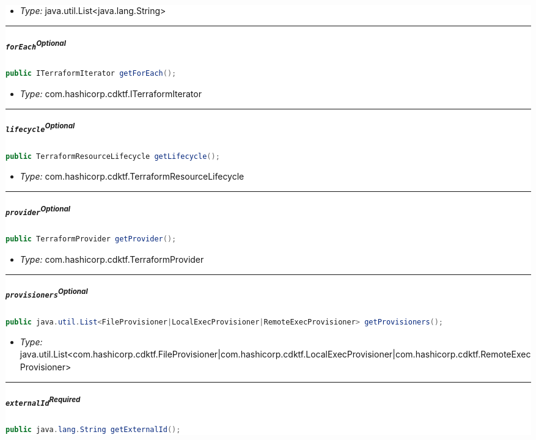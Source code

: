 - *Type:* java.util.List<java.lang.String>

---

##### `forEach`<sup>Optional</sup> <a name="forEach" id="@cdktf/provider-datadog.integrationAws.IntegrationAws.property.forEach"></a>

```java
public ITerraformIterator getForEach();
```

- *Type:* com.hashicorp.cdktf.ITerraformIterator

---

##### `lifecycle`<sup>Optional</sup> <a name="lifecycle" id="@cdktf/provider-datadog.integrationAws.IntegrationAws.property.lifecycle"></a>

```java
public TerraformResourceLifecycle getLifecycle();
```

- *Type:* com.hashicorp.cdktf.TerraformResourceLifecycle

---

##### `provider`<sup>Optional</sup> <a name="provider" id="@cdktf/provider-datadog.integrationAws.IntegrationAws.property.provider"></a>

```java
public TerraformProvider getProvider();
```

- *Type:* com.hashicorp.cdktf.TerraformProvider

---

##### `provisioners`<sup>Optional</sup> <a name="provisioners" id="@cdktf/provider-datadog.integrationAws.IntegrationAws.property.provisioners"></a>

```java
public java.util.List<FileProvisioner|LocalExecProvisioner|RemoteExecProvisioner> getProvisioners();
```

- *Type:* java.util.List<com.hashicorp.cdktf.FileProvisioner|com.hashicorp.cdktf.LocalExecProvisioner|com.hashicorp.cdktf.RemoteExecProvisioner>

---

##### `externalId`<sup>Required</sup> <a name="externalId" id="@cdktf/provider-datadog.integrationAws.IntegrationAws.property.externalId"></a>

```java
public java.lang.String getExternalId();
```
